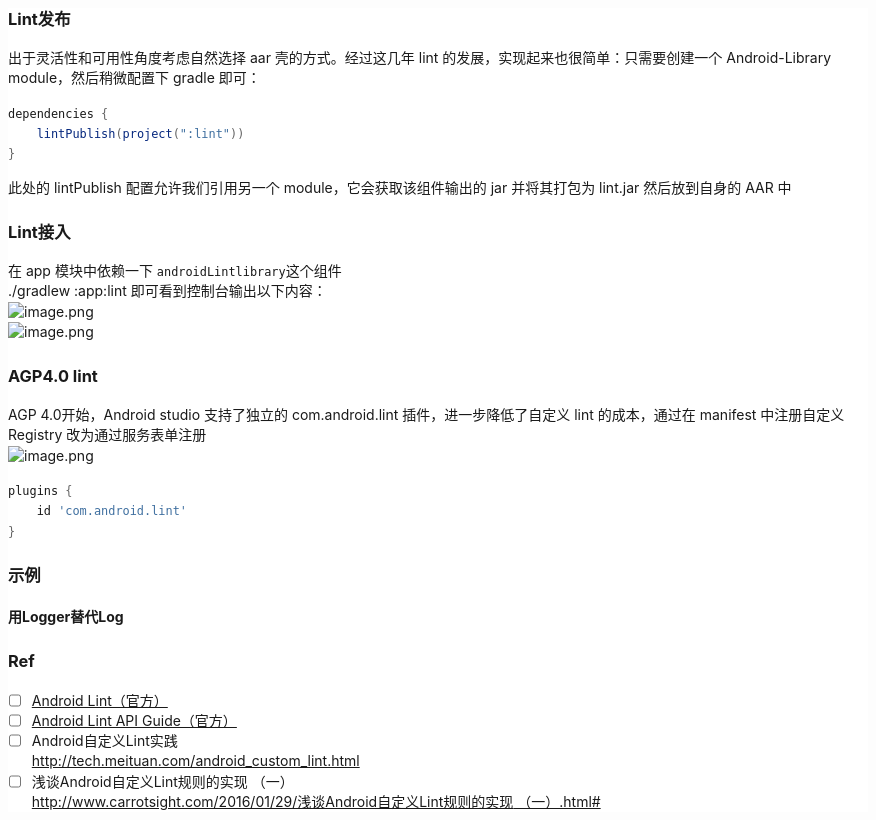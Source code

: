 ### Lint发布

出于灵活性和可用性角度考虑自然选择 aar 壳的方式。经过这几年 lint 的发展，实现起来也很简单：只需要创建一个 Android-Library module，然后稍微配置下 gradle 即可：

```groovy
dependencies {
    lintPublish(project(":lint"))
}
```

此处的 lintPublish 配置允许我们引用另一个 module，它会获取该组件输出的 jar 并将其打包为 lint.jar 然后放到自身的 AAR 中

### Lint接入

在 app 模块中依赖一下 `androidLintlibrary`这个组件<br />./gradlew :app:lint 即可看到控制台输出以下内容：<br />![image.png](https://cdn.nlark.com/yuque/0/2023/png/694278/1700212940171-6a93c8c9-78f3-40b7-9df2-675ea992e1b4.png#averageHue=%232e2d2d&clientId=u5d234244-2963-4&from=paste&height=529&id=ud2c0342c&originHeight=1058&originWidth=2748&originalType=binary&ratio=2&rotation=0&showTitle=false&size=232906&status=done&style=none&taskId=ua7be24ca-5496-4ebc-aa62-28f7fd4349e&title=&width=1374)<br />![image.png](https://cdn.nlark.com/yuque/0/2023/png/694278/1700212891116-e8de654f-d1a5-4478-865c-807e18def5a4.png#averageHue=%23f7f7f7&clientId=u5d234244-2963-4&from=paste&height=594&id=u161262aa&originHeight=1188&originWidth=3568&originalType=binary&ratio=2&rotation=0&showTitle=false&size=198362&status=done&style=none&taskId=u785e4f50-14e1-491d-9dc1-2ee0be8d772&title=&width=1784)

### AGP4.0 lint

AGP 4.0开始，Android studio 支持了独立的 com.android.lint 插件，进一步降低了自定义 lint 的成本，通过在 manifest 中注册自定义 Registry 改为通过服务表单注册<br />![image.png](https://cdn.nlark.com/yuque/0/2023/png/694278/1700222300229-4d9e2b6c-5e62-47e0-bc17-e60b27e828d3.png#averageHue=%23384236&clientId=u5d234244-2963-4&from=paste&height=512&id=u82d5de69&originHeight=1024&originWidth=1756&originalType=binary&ratio=2&rotation=0&showTitle=false&size=145522&status=done&style=none&taskId=uab90925b-5ca2-472c-af5c-7eb2dd9b7d2&title=&width=878)

```groovy
plugins {
    id 'com.android.lint'
}
```

### 示例

#### 用Logger替代Log

### Ref

- [ ] [Android Lint（官方）](https://googlesamples.github.io/android-custom-lint-rules/index.html)
- [ ] [Android Lint API Guide（官方）](https://googlesamples.github.io/android-custom-lint-rules/api-guide.html#terminology)
- [ ] Android自定义Lint实践<br /><http://tech.meituan.com/android_custom_lint.html>
- [ ] 浅谈Android自定义Lint规则的实现 （一）<br />[http://www.carrotsight.com/2016/01/29/浅谈Android自定义Lint规则的实现 （一）.html#](http://www.carrotsight.com/2016/01/29/%E6%B5%85%E8%B0%88Android%E8%87%AA%E5%AE%9A%E4%B9%89Lint%E8%A7%84%E5%88%99%E7%9A%84%E5%AE%9E%E7%8E%B0%20%EF%BC%88%E4%B8%80%EF%BC%89.html#)

